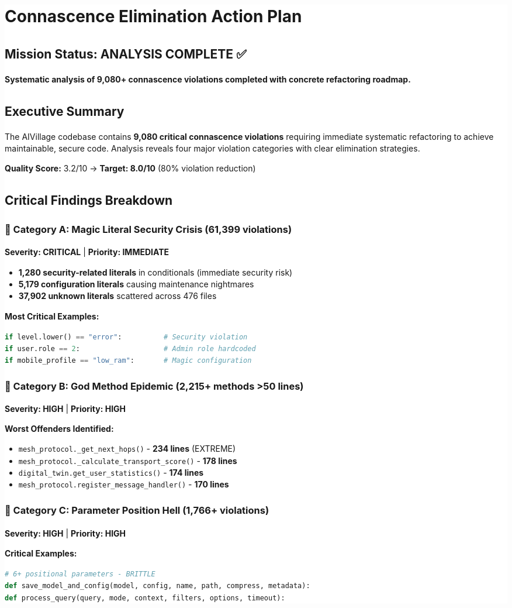 # Connascence Elimination Action Plan

## Mission Status: ANALYSIS COMPLETE ✅

**Systematic analysis of 9,080+ connascence violations completed with concrete refactoring roadmap.**

## Executive Summary

The AIVillage codebase contains **9,080 critical connascence violations** requiring immediate systematic refactoring to achieve maintainable, secure code. Analysis reveals four major violation categories with clear elimination strategies.

**Quality Score:** 3.2/10 → **Target: 8.0/10** (80% violation reduction)

## Critical Findings Breakdown

### 🚨 Category A: Magic Literal Security Crisis (61,399 violations)
**Severity: CRITICAL** | **Priority: IMMEDIATE**

- **1,280 security-related literals** in conditionals (immediate security risk)
- **5,179 configuration literals** causing maintenance nightmares
- **37,902 unknown literals** scattered across 476 files

**Most Critical Examples:**
```python
if level.lower() == "error":          # Security violation
if user.role == 2:                    # Admin role hardcoded  
if mobile_profile == "low_ram":       # Magic configuration
```

### 📏 Category B: God Method Epidemic (2,215+ methods >50 lines)
**Severity: HIGH** | **Priority: HIGH**

**Worst Offenders Identified:**
- `mesh_protocol._get_next_hops()` - **234 lines** (EXTREME)
- `mesh_protocol._calculate_transport_score()` - **178 lines**
- `digital_twin.get_user_statistics()` - **174 lines**
- `mesh_protocol.register_message_handler()` - **170 lines**

### 🔗 Category C: Parameter Position Hell (1,766+ violations)
**Severity: HIGH** | **Priority: HIGH**

**Critical Examples:**
```python
# 6+ positional parameters - BRITTLE
def save_model_and_config(model, config, name, path, compress, metadata):
def process_query(query, mode, context, filters, options, timeout):
```
